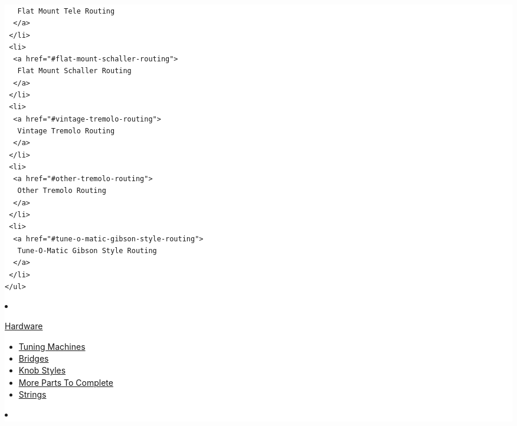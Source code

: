        Flat Mount Tele Routing
      </a>
     </li>
     <li>
      <a href="#flat-mount-schaller-routing">
       Flat Mount Schaller Routing
      </a>
     </li>
     <li>
      <a href="#vintage-tremolo-routing">
       Vintage Tremolo Routing
      </a>
     </li>
     <li>
      <a href="#other-tremolo-routing">
       Other Tremolo Routing
      </a>
     </li>
     <li>
      <a href="#tune-o-matic-gibson-style-routing">
       Tune-O-Matic Gibson Style Routing
      </a>
     </li>
    </ul>
   </li>
  </ul>
 </li>
 <li>
  <p>
   <a href="#hardware">
    Hardware
   </a>
  </p>
  <ul>
   <li>
    <a href="#tuning-machines">
     Tuning Machines
    </a>
   </li>
   <li>
    <a href="#bridges">
     Bridges
    </a>
   </li>
   <li>
    <a href="#knob-styles">
     Knob Styles
    </a>
   </li>
   <li>
    <a href="#more-parts-to-complete">
     More Parts To Complete
    </a>
   </li>
   <li>
    <a href="#strings">
     Strings
    </a>
   </li>
  </ul>
 </li>
 <li>
  <p>
   <a href="#electronics">